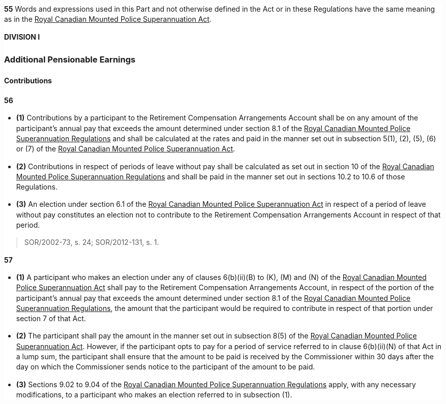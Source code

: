 

**55** Words and expressions used in this Part and not otherwise defined in the Act or in these Regulations have the same meaning as in the [Royal Canadian Mounted Police Superannuation Act](/en/Acts/Revised%20Statutes%20of%20Canada/R/R-11.md).




**DIVISION I** 
### Additional Pensionable Earnings



#### Contributions


**56** 

- **(1)** Contributions by a participant to the Retirement Compensation Arrangements Account shall be on any amount of the participant’s annual pay that exceeds the amount determined under section 8.1 of the [Royal Canadian Mounted Police Superannuation Regulations](/en/Regulations/Consolidated%20Regulations%20of%20Canada/1301-1400/C.R.C.,%20c.%201393.md) and shall be calculated at the rates and paid in the manner set out in subsection 5(1), (2), (5), (6) or (7) of the [Royal Canadian Mounted Police Superannuation Act](/en/Acts/Revised%20Statutes%20of%20Canada/R/R-11.md).

- **(2)** Contributions in respect of periods of leave without pay shall be calculated as set out in section 10 of the [Royal Canadian Mounted Police Superannuation Regulations](/en/Regulations/Consolidated%20Regulations%20of%20Canada/1301-1400/C.R.C.,%20c.%201393.md) and shall be paid in the manner set out in sections 10.2 to 10.6 of those Regulations.

- **(3)** An election under section 6.1 of the [Royal Canadian Mounted Police Superannuation Act](/en/Acts/Revised%20Statutes%20of%20Canada/R/R-11.md) in respect of a period of leave without pay constitutes an election not to contribute to the Retirement Compensation Arrangements Account in respect of that period.
> SOR/2002-73, s. 24; SOR/2012-131, s. 1.




**57** 

- **(1)** A participant who makes an election under any of clauses 6(b)(ii)(B) to (K), (M) and (N) of the [Royal Canadian Mounted Police Superannuation Act](/en/Acts/Revised%20Statutes%20of%20Canada/R/R-11.md) shall pay to the Retirement Compensation Arrangements Account, in respect of the portion of the participant’s annual pay that exceeds the amount determined under section 8.1 of the [Royal Canadian Mounted Police Superannuation Regulations](/en/Regulations/Consolidated%20Regulations%20of%20Canada/1301-1400/C.R.C.,%20c.%201393.md), the amount that the participant would be required to contribute in respect of that portion under section 7 of that Act.

- **(2)** The participant shall pay the amount in the manner set out in subsection 8(5) of the [Royal Canadian Mounted Police Superannuation Act](/en/Acts/Revised%20Statutes%20of%20Canada/R/R-11.md). However, if the participant opts to pay for a period of service referred to in clause 6(b)(ii)(N) of that Act in a lump sum, the participant shall ensure that the amount to be paid is received by the Commissioner within 30 days after the day on which the Commissioner sends notice to the participant of the amount to be paid.

- **(3)** Sections 9.02 to 9.04 of the [Royal Canadian Mounted Police Superannuation Regulations](/en/Regulations/Consolidated%20Regulations%20of%20Canada/1301-1400/C.R.C.,%20c.%201393.md) apply, with any necessary modifications, to a participant who makes an election referred to in subsection (1).
